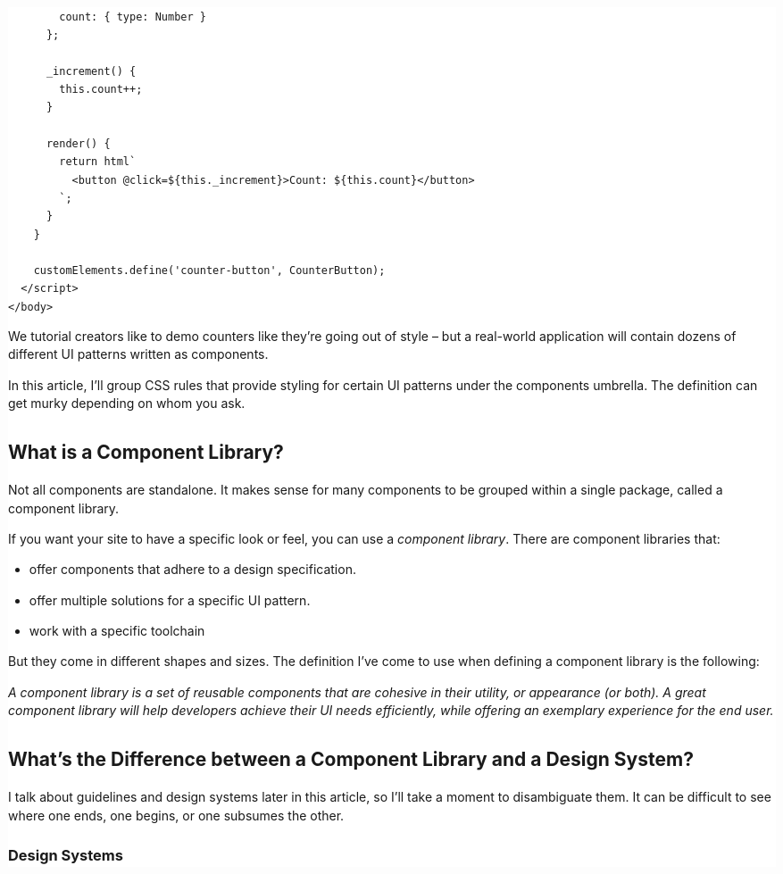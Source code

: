 ```
        count: { type: Number }
      };

      _increment() {
        this.count++;
      }

      render() {
        return html`
          <button @click=${this._increment}>Count: ${this.count}</button>
        `;
      }
    }

    customElements.define('counter-button', CounterButton);
  </script>
</body>
```

We tutorial creators like to demo counters like they’re going out of style – but a real-world application will contain dozens of different UI patterns written as components.

In this article, I’ll group CSS rules that provide styling for certain UI patterns under the components umbrella. The definition can get murky depending on whom you ask.

## What is a Component Library?

Not all components are standalone. It makes sense for many components to be grouped within a single package, called a component library.

If you want your site to have a specific look or feel, you can use a _component library_. There are component libraries that:

-   offer components that adhere to a design specification.
    
-   offer multiple solutions for a specific UI pattern.
    
-   work with a specific toolchain
    

But they come in different shapes and sizes. The definition I’ve come to use when defining a component library is the following:

_A component library is a set of reusable components that are cohesive in their utility, or appearance (or both). A great component library will help developers achieve their UI needs efficiently, while offering an exemplary experience for the end user._

## What’s the Difference between a Component Library and a Design System?

I talk about guidelines and design systems later in this article, so I’ll take a moment to disambiguate them. It can be difficult to see where one ends, one begins, or one subsumes the other.

### **Design Systems**
